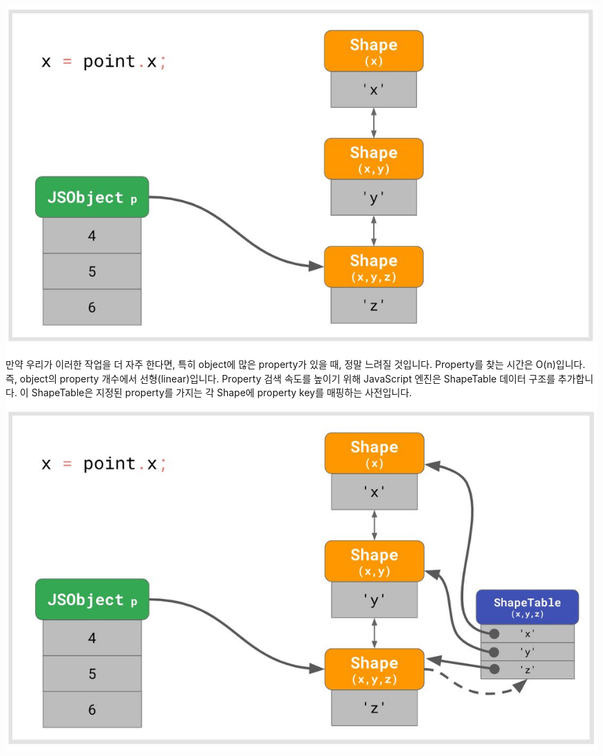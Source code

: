 <img alt="shapetable-1" src="./images/2021-01/2021-javascript-01-26.jpg"/>

만약 우리가 이러한 작업을 더 자주 한다면, 특히 object에 많은 property가 있을 때, 정말 느려질 것입니다. Property를 찾는 시간은 O(n)입니다. 즉, object의 property 개수에서 선형(linear)입니다. Property 검색 속도를 높이기 위해 JavaScript 엔진은 ShapeTable 데이터 구조를 추가합니다. 이 ShapeTable은 지정된 property를 가지는 각 Shape에 property key를 매핑하는 사전입니다.

<img alt="shapetable-2" src="./images/2021-01/2021-javascript-01-27.jpg"/>
